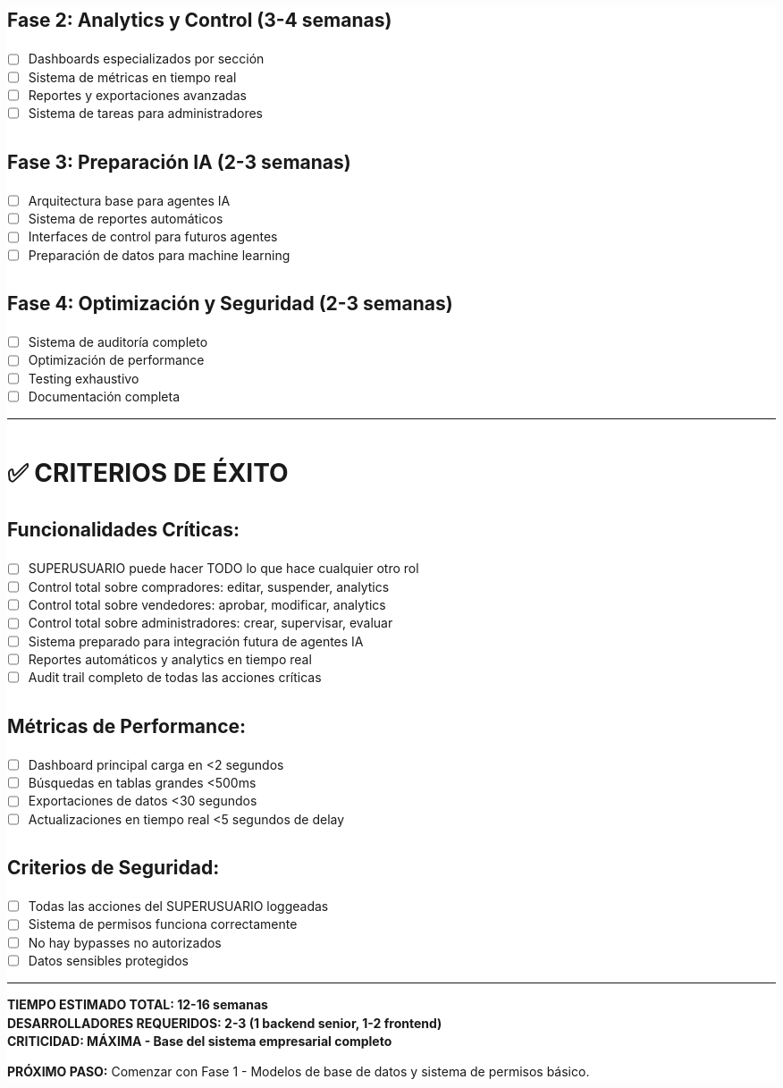 ## Fase 2: Analytics y Control (3-4 semanas)
- [ ] Dashboards especializados por sección
- [ ] Sistema de métricas en tiempo real
- [ ] Reportes y exportaciones avanzadas
- [ ] Sistema de tareas para administradores

## Fase 3: Preparación IA (2-3 semanas)
- [ ] Arquitectura base para agentes IA
- [ ] Sistema de reportes automáticos
- [ ] Interfaces de control para futuros agentes
- [ ] Preparación de datos para machine learning

## Fase 4: Optimización y Seguridad (2-3 semanas)
- [ ] Sistema de auditoría completo
- [ ] Optimización de performance
- [ ] Testing exhaustivo
- [ ] Documentación completa

---

# ✅ CRITERIOS DE ÉXITO

## Funcionalidades Críticas:
- [ ] SUPERUSUARIO puede hacer TODO lo que hace cualquier otro rol
- [ ] Control total sobre compradores: editar, suspender, analytics
- [ ] Control total sobre vendedores: aprobar, modificar, analytics  
- [ ] Control total sobre administradores: crear, supervisar, evaluar
- [ ] Sistema preparado para integración futura de agentes IA
- [ ] Reportes automáticos y analytics en tiempo real
- [ ] Audit trail completo de todas las acciones críticas

## Métricas de Performance:
- [ ] Dashboard principal carga en <2 segundos
- [ ] Búsquedas en tablas grandes <500ms
- [ ] Exportaciones de datos <30 segundos
- [ ] Actualizaciones en tiempo real <5 segundos de delay

## Criterios de Seguridad:
- [ ] Todas las acciones del SUPERUSUARIO loggeadas
- [ ] Sistema de permisos funciona correctamente
- [ ] No hay bypasses no autorizados
- [ ] Datos sensibles protegidos

---

**TIEMPO ESTIMADO TOTAL: 12-16 semanas**  
**DESARROLLADORES REQUERIDOS: 2-3 (1 backend senior, 1-2 frontend)**  
**CRITICIDAD: MÁXIMA - Base del sistema empresarial completo**

**PRÓXIMO PASO:** Comenzar con Fase 1 - Modelos de base de datos y sistema de permisos básico.